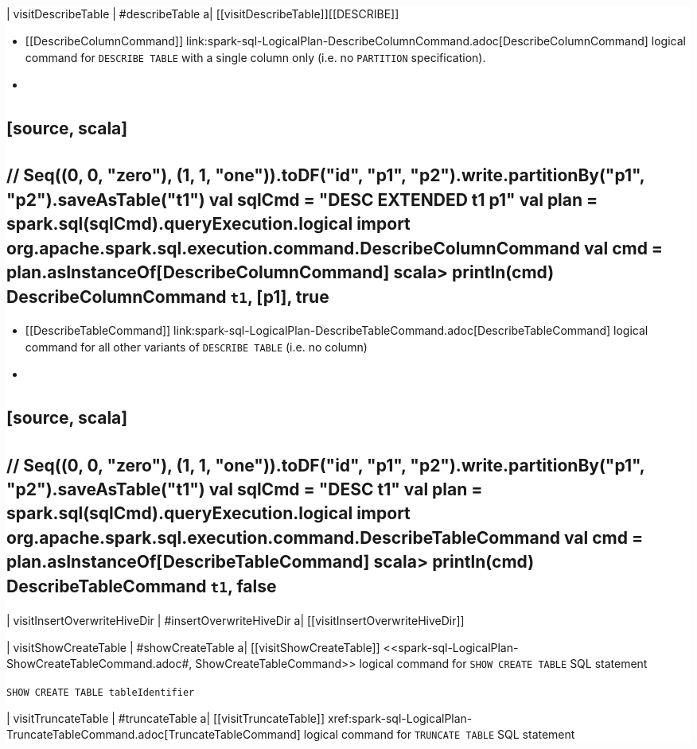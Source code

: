| visitDescribeTable
| #describeTable
a| [[visitDescribeTable]][[DESCRIBE]]

* [[DescribeColumnCommand]] link:spark-sql-LogicalPlan-DescribeColumnCommand.adoc[DescribeColumnCommand] logical command for `DESCRIBE TABLE` with a single column only (i.e. no `PARTITION` specification).
+
[source, scala]
----
// Seq((0, 0, "zero"), (1, 1, "one")).toDF("id", "p1", "p2").write.partitionBy("p1", "p2").saveAsTable("t1")
val sqlCmd = "DESC EXTENDED t1 p1"
val plan = spark.sql(sqlCmd).queryExecution.logical
import org.apache.spark.sql.execution.command.DescribeColumnCommand
val cmd = plan.asInstanceOf[DescribeColumnCommand]
scala> println(cmd)
DescribeColumnCommand `t1`, [p1], true
----

* [[DescribeTableCommand]] link:spark-sql-LogicalPlan-DescribeTableCommand.adoc[DescribeTableCommand] logical command for all other variants of `DESCRIBE TABLE` (i.e. no column)
+
[source, scala]
----
// Seq((0, 0, "zero"), (1, 1, "one")).toDF("id", "p1", "p2").write.partitionBy("p1", "p2").saveAsTable("t1")
val sqlCmd = "DESC t1"
val plan = spark.sql(sqlCmd).queryExecution.logical
import org.apache.spark.sql.execution.command.DescribeTableCommand
val cmd = plan.asInstanceOf[DescribeTableCommand]
scala> println(cmd)
DescribeTableCommand `t1`, false
----

| visitInsertOverwriteHiveDir
| #insertOverwriteHiveDir
a| [[visitInsertOverwriteHiveDir]]

| visitShowCreateTable
| #showCreateTable
a| [[visitShowCreateTable]] <<spark-sql-LogicalPlan-ShowCreateTableCommand.adoc#, ShowCreateTableCommand>> logical command for `SHOW CREATE TABLE` SQL statement

```
SHOW CREATE TABLE tableIdentifier
```

| visitTruncateTable
| #truncateTable
a| [[visitTruncateTable]] xref:spark-sql-LogicalPlan-TruncateTableCommand.adoc[TruncateTableCommand] logical command for `TRUNCATE TABLE` SQL statement
